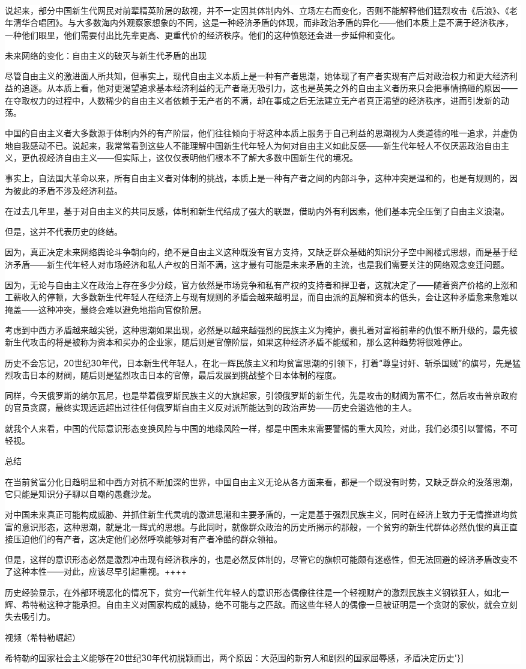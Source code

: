 说起来，部分中国新生代网民对前辈精英阶层的敌视，并不一定因其体制内外、立场左右而变化，否则不能解释他们猛烈攻击《后浪》、《老年清华合唱团》。与大多数海内外观察家想象的不同，这是一种经济矛盾的体现，而非政治矛盾的异化——他们本质上是不满于经济秩序，一种他们眼里，他们需要付出比先辈更高、更重代价的经济秩序。他们的这种愤怒还会进一步延伸和变化。

未来网络的变化：自由主义的破灭与新生代矛盾的出现

尽管自由主义的激进面人所共知，但事实上，现代自由主义本质上是一种有产者思潮，她体现了有产者实现有产后对政治权力和更大经济利益的追逐。从本质上看，他对更渴望追求基本经济利益的无产者毫无吸引力，这也是英美之外的自由主义者历来只会把事情搞砸的原因——在夺取权力的过程中，人数稀少的自由主义者依赖于无产者的不满，却在事成之后无法建立无产者真正渴望的经济秩序，进而引发新的动荡。

中国的自由主义者大多数源于体制内外的有产阶层，他们往往倾向于将这种本质上服务于自己利益的思潮视为人类道德的唯一追求，并虚伪地自我感动不已。说起来，我常常看到这些人不能理解中国新生代年轻人为何对自由主义如此反感——新生代年轻人不仅厌恶政治自由主义，更仇视经济自由主义——但实际上，这仅仅表明他们根本不了解大多数中国新生代的境况。

事实上，自法国大革命以来，所有自由主义者对体制的挑战，本质上是一种有产者之间的内部斗争，这种冲突是温和的，也是有规则的，因为彼此的矛盾不涉及经济利益。

在过去几年里，基于对自由主义的共同反感，体制和新生代结成了强大的联盟，借助内外有利因素，他们基本完全压倒了自由主义浪潮。

但是，这并不代表历史的终结。

因为，真正决定未来网络舆论斗争朝向的，绝不是自由主义这种既没有官方支持，又缺乏群众基础的知识分子空中阁楼式思想，而是基于经济矛盾——新生代年轻人对市场经济和私人产权的日渐不满，这才最有可能是未来矛盾的主流，也是我们需要关注的网络观念变迁问题。

因为，无论与自由主义在政治上存在多少分歧，官方依然是市场竞争和私有产权的支持者和捍卫者，这就决定了——随着资产价格的上涨和工薪收入的停顿，大多数新生代年轻人在经济上与现有规则的矛盾会越来越明显，而自由派的瓦解和资本的低头，会让这种矛盾愈来愈难以掩盖——这种冲突，最终会难以避免地指向官僚阶层。

考虑到中西方矛盾越来越尖锐，这种思潮如果出现，必然是以越来越强烈的民族主义为掩护，裹扎着对富裕前辈的仇恨不断升级的，最先被新生代攻击的将是被称为资本和买办的企业家，随后则是官僚阶层，如果这种经济矛盾不能缓和，那么这种趋势将很难停止。

历史不会忘记，20世纪30年代，日本新生代年轻人，在北一辉民族主义和均贫富思潮的引领下，打着“尊皇讨奸、斩杀国贼”的旗号，先是猛烈攻击日本的财阀，随后则是猛烈攻击日本的官僚，最后发展到挑战整个日本体制的程度。

同样，今天俄罗斯的纳尔瓦尼，也是举着俄罗斯民族主义的大旗起家，引领俄罗斯的新生代，先是攻击的财阀为富不仁，然后攻击普京政府的官员贪腐，最终实现远远超出过往任何俄罗斯自由主义反对派所能达到的政治声势——历史会遴选他的主人。

就我个人来看，中国的代际意识形态变换风险与中国的地缘风险一样，都是中国未来需要警惕的重大风险，对此，我们必须引以警惕，不可轻视。

总结

在当前贫富分化日趋明显和中西方对抗不断加深的世界，中国自由主义无论从各方面来看，都是一个既没有时势，又缺乏群众的没落思潮，它只能是知识分子聊以自嘲的愚蠢沙龙。

对中国未来真正可能构成威胁、并抓住新生代灵魂的激进思潮和主要矛盾的，一定是基于强烈民族主义，同时在经济上致力于无情推进均贫富的意识形态，这种思潮，就是北一辉式的思想。与此同时，就像群众政治的历史所揭示的那般，一个贫穷的新生代群体必然仇恨的真正直接压迫他们的有产者，这决定他们必然呼唤能够对有产者冷酷的群众领袖。

但是，这样的意识形态必然是激烈冲击现有经济秩序的，也是必然反体制的，尽管它的旗帜可能颇有迷惑性，但无法回避的经济矛盾改变不了这种本性——对此，应该尽早引起重视。++++

历史经验显示，在外部环境恶化的情况下，贫穷一代新生代年轻人的意识形态偶像往往是一个轻视财产的激烈民族主义钢铁狂人，如北一辉、希特勒这种才能承担。自由主义对国家构成的威胁，绝不可能与之匹敌。而这些年轻人的偶像一旦被证明是一个贪财的家伙，就会立刻失去吸引力。

视频（希特勒崛起）

希特勒的国家社会主义能够在20世纪30年代初脱颖而出，两个原因：大范围的新穷人和剧烈的国家屈辱感，矛盾决定历史'}]